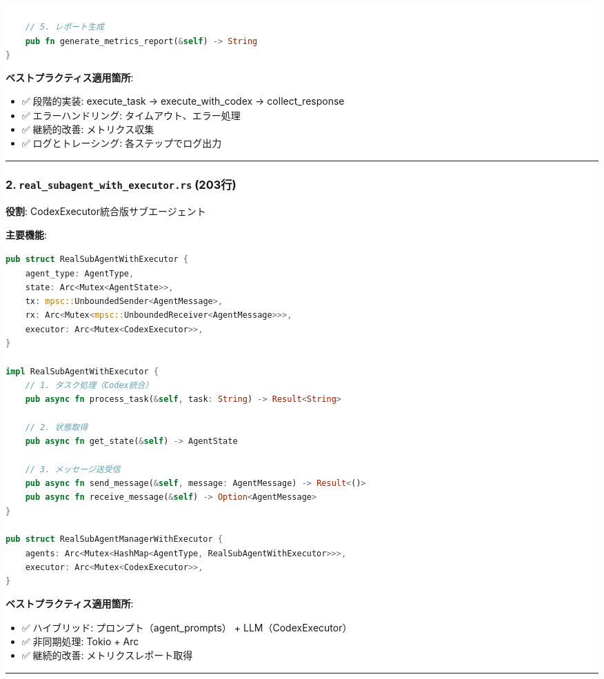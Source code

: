 ```rust
    
    // 5. レポート生成
    pub fn generate_metrics_report(&self) -> String
}
```

**ベストプラクティス適用箇所**:
- ✅ 段階的実装: execute_task → execute_with_codex → collect_response
- ✅ エラーハンドリング: タイムアウト、エラー処理
- ✅ 継続的改善: メトリクス収集
- ✅ ログとトレーシング: 各ステップでログ出力

---

### 2. `real_subagent_with_executor.rs` (203行)

**役割**: CodexExecutor統合版サブエージェント

**主要機能**:
```rust
pub struct RealSubAgentWithExecutor {
    agent_type: AgentType,
    state: Arc<Mutex<AgentState>>,
    tx: mpsc::UnboundedSender<AgentMessage>,
    rx: Arc<Mutex<mpsc::UnboundedReceiver<AgentMessage>>>,
    executor: Arc<Mutex<CodexExecutor>>,
}

impl RealSubAgentWithExecutor {
    // 1. タスク処理（Codex統合）
    pub async fn process_task(&self, task: String) -> Result<String>
    
    // 2. 状態取得
    pub async fn get_state(&self) -> AgentState
    
    // 3. メッセージ送受信
    pub async fn send_message(&self, message: AgentMessage) -> Result<()>
    pub async fn receive_message(&self) -> Option<AgentMessage>
}

pub struct RealSubAgentManagerWithExecutor {
    agents: Arc<Mutex<HashMap<AgentType, RealSubAgentWithExecutor>>>,
    executor: Arc<Mutex<CodexExecutor>>,
}
```

**ベストプラクティス適用箇所**:
- ✅ ハイブリッド: プロンプト（agent_prompts） + LLM（CodexExecutor）
- ✅ 非同期処理: Tokio + Arc<Mutex>
- ✅ 継続的改善: メトリクスレポート取得

---
